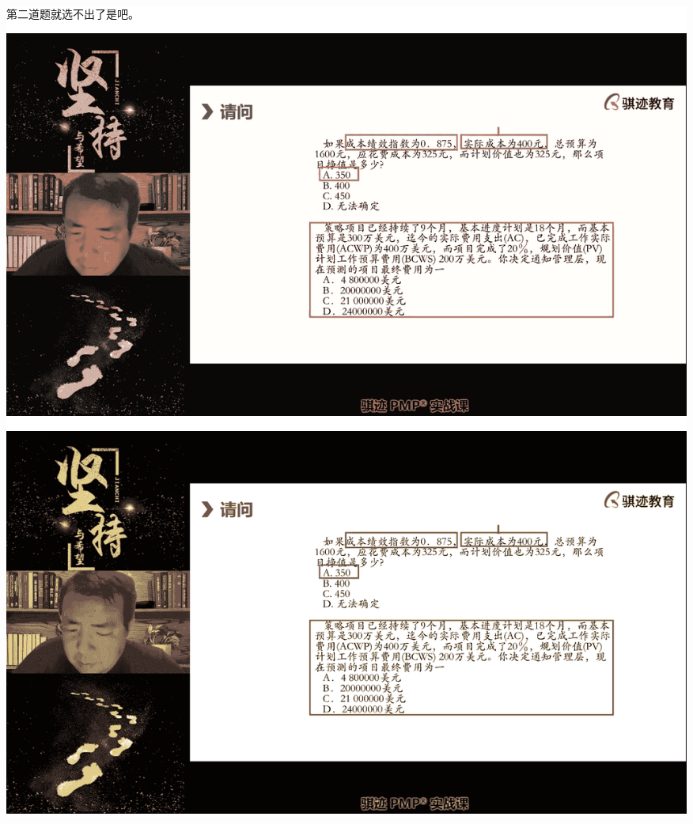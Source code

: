 第二道题就选不出了是吧。

![](img/478a294962a7bdc2f96c59ff78297ad3_177.png)

![](img/478a294962a7bdc2f96c59ff78297ad3_178.png)
